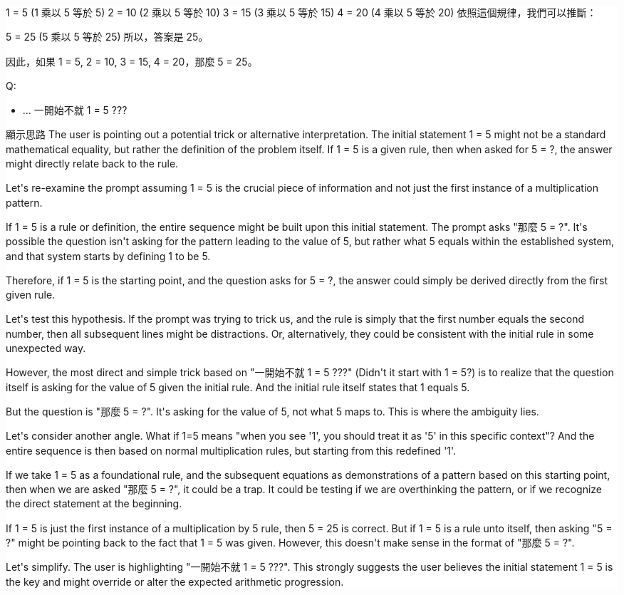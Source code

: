 1 = 5 (1 乘以 5 等於 5)
2 = 10 (2 乘以 5 等於 10)
3 = 15 (3 乘以 5 等於 15)
4 = 20 (4 乘以 5 等於 20)
依照這個規律，我們可以推斷：

5 = 25 (5 乘以 5 等於 25)
所以，答案是 25。

因此，如果 1 = 5, 2 = 10, 3 = 15, 4 = 20，那麼 5 = 25。

Q:
- … 一開始不就 1 = 5 ???

顯示思路
The user is pointing out a potential trick or alternative interpretation.  The initial statement 1 = 5 might not be a standard mathematical equality, but rather the definition of the problem itself.  If 1 = 5 is a given rule, then when asked for 5 = ?,  the answer might directly relate back to the rule.

Let's re-examine the prompt assuming 1 = 5 is the crucial piece of information and not just the first instance of a multiplication pattern.

If 1 = 5 is a rule or definition, the entire sequence might be built upon this initial statement.  The prompt asks "那麼 5 = ?".  It's possible the question isn't asking for the pattern leading to the value of 5, but rather what 5 equals within the established system, and that system starts by defining 1 to be 5.

Therefore, if 1 = 5 is the starting point, and the question asks for 5 = ?,  the answer could simply be derived directly from the first given rule.

Let's test this hypothesis. If the prompt was trying to trick us, and the rule is simply that the first number equals the second number, then all subsequent lines might be distractions.  Or, alternatively, they could be consistent with the initial rule in some unexpected way.

However, the most direct and simple trick based on "一開始不就 1 = 5 ???" (Didn't it start with 1 = 5?) is to realize that the question itself is asking for the value of 5 given the initial rule.  And the initial rule itself states that 1 equals 5.

But the question is "那麼 5 = ?".  It's asking for the value of 5, not what 5 maps to.  This is where the ambiguity lies.

Let's consider another angle.  What if 1=5 means "when you see '1', you should treat it as '5' in this specific context"?  And the entire sequence is then based on normal multiplication rules, but starting from this redefined '1'.

If we take 1 = 5 as a foundational rule,  and the subsequent equations as demonstrations of a pattern based on this starting point, then when we are asked "那麼 5 = ?", it could be a trap.  It could be testing if we are overthinking the pattern, or if we recognize the direct statement at the beginning.

If 1 = 5 is just the first instance of a multiplication by 5 rule,  then 5 = 25 is correct.  But if 1 = 5 is a rule unto itself, then asking "5 = ?" might be pointing back to the fact that 1 = 5 was given.  However, this doesn't make sense in the format of "那麼 5 = ?".

Let's simplify.  The user is highlighting "一開始不就 1 = 5 ???".  This strongly suggests the user believes the initial statement 1 = 5 is the key and might override or alter the expected arithmetic progression.
